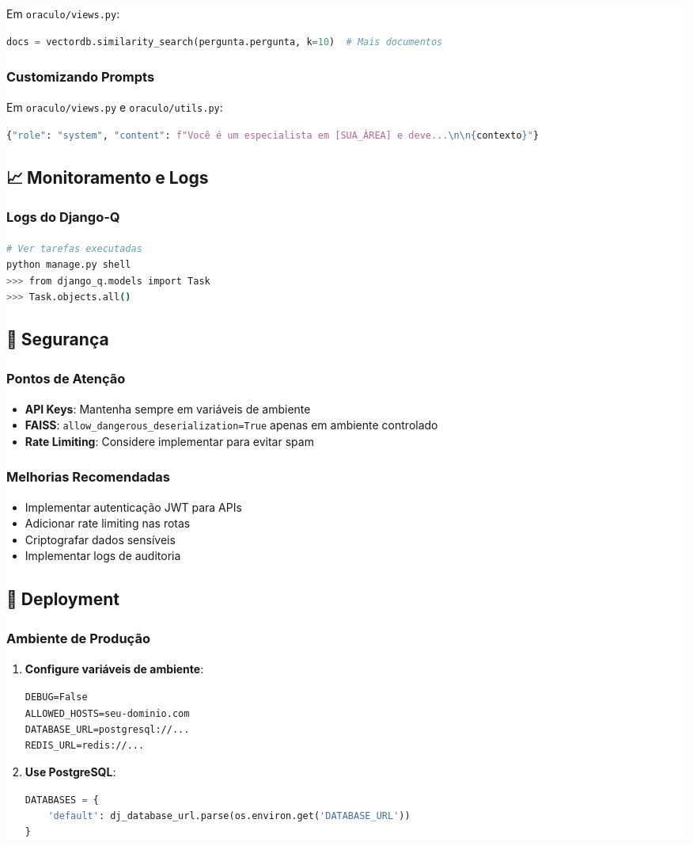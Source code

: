 Em `oraculo/views.py`:
```python
docs = vectordb.similarity_search(pergunta.pergunta, k=10)  # Mais documentos
```

### Customizando Prompts
Em `oraculo/views.py` e `oraculo/utils.py`:
```python
{"role": "system", "content": f"Você é um especialista em [SUA_ÁREA] e deve...\n\n{contexto}"}
```

## 📈 Monitoramento e Logs

### Logs do Django-Q
```bash
# Ver tarefas executadas
python manage.py shell
>>> from django_q.models import Task
>>> Task.objects.all()
```



## 🔐 Segurança

### Pontos de Atenção
- **API Keys**: Mantenha sempre em variáveis de ambiente
- **FAISS**: `allow_dangerous_deserialization=True` apenas em ambiente controlado
- **Rate Limiting**: Considere implementar para evitar spam

### Melhorias Recomendadas
- Implementar autenticação JWT para APIs
- Adicionar rate limiting nas rotas
- Criptografar dados sensíveis
- Implementar logs de auditoria

## 🚀 Deployment

### Ambiente de Produção
1. **Configure variáveis de ambiente**:
   ```env
   DEBUG=False
   ALLOWED_HOSTS=seu-dominio.com
   DATABASE_URL=postgresql://...
   REDIS_URL=redis://...
   ```

2. **Use PostgreSQL**:
   ```python
   DATABASES = {
       'default': dj_database_url.parse(os.environ.get('DATABASE_URL'))
   }
   ```
